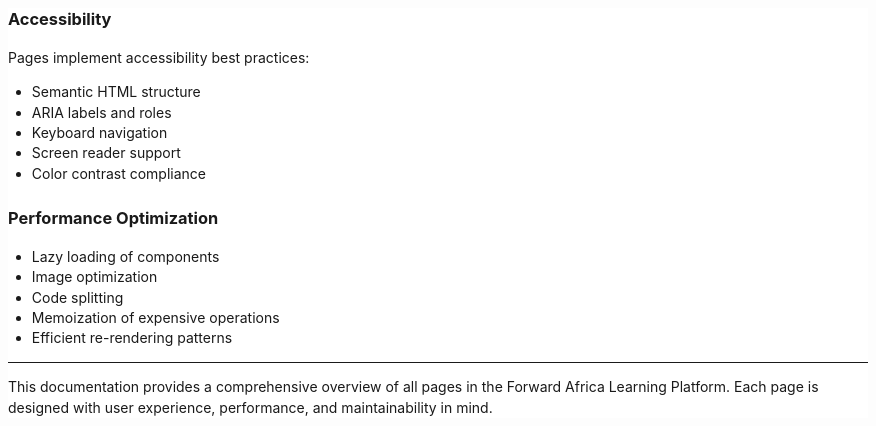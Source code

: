 ### Accessibility
Pages implement accessibility best practices:
- Semantic HTML structure
- ARIA labels and roles
- Keyboard navigation
- Screen reader support
- Color contrast compliance

### Performance Optimization
- Lazy loading of components
- Image optimization
- Code splitting
- Memoization of expensive operations
- Efficient re-rendering patterns

---

This documentation provides a comprehensive overview of all pages in the Forward Africa Learning Platform. Each page is designed with user experience, performance, and maintainability in mind.